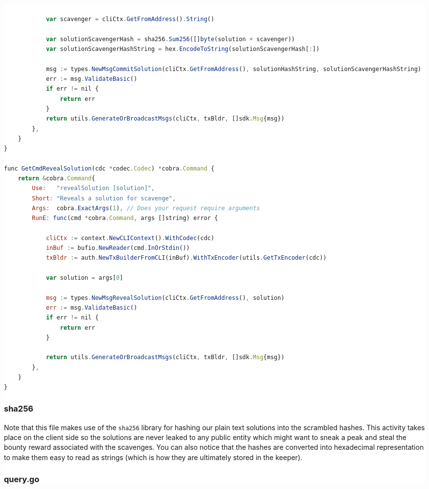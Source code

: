 ```javascript

			var scavenger = cliCtx.GetFromAddress().String()

			var solutionScavengerHash = sha256.Sum256([]byte(solution + scavenger))
			var solutionScavengerHashString = hex.EncodeToString(solutionScavengerHash[:])

			msg := types.NewMsgCommitSolution(cliCtx.GetFromAddress(), solutionHashString, solutionScavengerHashString)
			err := msg.ValidateBasic()
			if err != nil {
				return err
			}
			return utils.GenerateOrBroadcastMsgs(cliCtx, txBldr, []sdk.Msg{msg})
		},
	}
}

func GetCmdRevealSolution(cdc *codec.Codec) *cobra.Command {
	return &cobra.Command{
		Use:   "revealSolution [solution]",
		Short: "Reveals a solution for scavenge",
		Args:  cobra.ExactArgs(1), // Does your request require arguments
		RunE: func(cmd *cobra.Command, args []string) error {

			cliCtx := context.NewCLIContext().WithCodec(cdc)
			inBuf := bufio.NewReader(cmd.InOrStdin())
			txBldr := auth.NewTxBuilderFromCLI(inBuf).WithTxEncoder(utils.GetTxEncoder(cdc))

			var solution = args[0]

			msg := types.NewMsgRevealSolution(cliCtx.GetFromAddress(), solution)
			err := msg.ValidateBasic()
			if err != nil {
				return err
			}

			return utils.GenerateOrBroadcastMsgs(cliCtx, txBldr, []sdk.Msg{msg})
		},
	}
}
```

### sha256

Note that this file makes use of the `sha256` library for hashing our plain text solutions into the scrambled hashes. This activity takes place on the client side so the solutions are never leaked to any public entity which might want to sneak a peak and steal the bounty reward associated with the scavenges. You can also notice that the hashes are converted into hexadecimal representation to make them easy to read as strings \(which is how they are ultimately stored in the keeper\).

### query.go <a id="query-go"></a>
